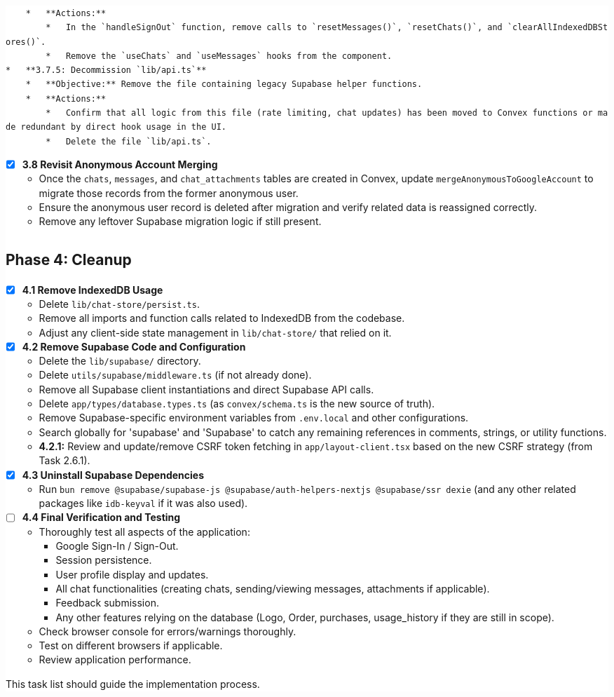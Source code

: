         *   **Actions:**
            *   In the `handleSignOut` function, remove calls to `resetMessages()`, `resetChats()`, and `clearAllIndexedDBStores()`.
            *   Remove the `useChats` and `useMessages` hooks from the component.
    *   **3.7.5: Decommission `lib/api.ts`**
        *   **Objective:** Remove the file containing legacy Supabase helper functions.
        *   **Actions:**
            *   Confirm that all logic from this file (rate limiting, chat updates) has been moved to Convex functions or made redundant by direct hook usage in the UI.
            *   Delete the file `lib/api.ts`.

*   [x] **3.8 Revisit Anonymous Account Merging**
    *   Once the `chats`, `messages`, and `chat_attachments` tables are created in Convex,
        update `mergeAnonymousToGoogleAccount` to migrate those records from the former anonymous user.
    *   Ensure the anonymous user record is deleted after migration and verify related data is reassigned correctly.
    *   Remove any leftover Supabase migration logic if still present.

## Phase 4: Cleanup

*   [x] **4.1 Remove IndexedDB Usage**
    *   Delete `lib/chat-store/persist.ts`.
    *   Remove all imports and function calls related to IndexedDB from the codebase.
    *   Adjust any client-side state management in `lib/chat-store/` that relied on it.
*   [x] **4.2 Remove Supabase Code and Configuration**
    *   Delete the `lib/supabase/` directory.
    *   Delete `utils/supabase/middleware.ts` (if not already done).
    *   Remove all Supabase client instantiations and direct Supabase API calls.
    *   Delete `app/types/database.types.ts` (as `convex/schema.ts` is the new source of truth).
    *   Remove Supabase-specific environment variables from `.env.local` and other configurations.
    *   Search globally for 'supabase' and 'Supabase' to catch any remaining references in comments, strings, or utility functions.
    *   **4.2.1:** Review and update/remove CSRF token fetching in `app/layout-client.tsx` based on the new CSRF strategy (from Task 2.6.1).
*   [x] **4.3 Uninstall Supabase Dependencies**
    *   Run `bun remove @supabase/supabase-js @supabase/auth-helpers-nextjs @supabase/ssr dexie` (and any other related packages like `idb-keyval` if it was also used).
*   [ ] **4.4 Final Verification and Testing**
    *   Thoroughly test all aspects of the application:
        *   Google Sign-In / Sign-Out.
        *   Session persistence.
        *   User profile display and updates.
        *   All chat functionalities (creating chats, sending/viewing messages, attachments if applicable).
        *   Feedback submission.
        *   Any other features relying on the database (Logo, Order, purchases, usage_history if they are still in scope).
    *   Check browser console for errors/warnings thoroughly.
    *   Test on different browsers if applicable.
    *   Review application performance.

This task list should guide the implementation process.
